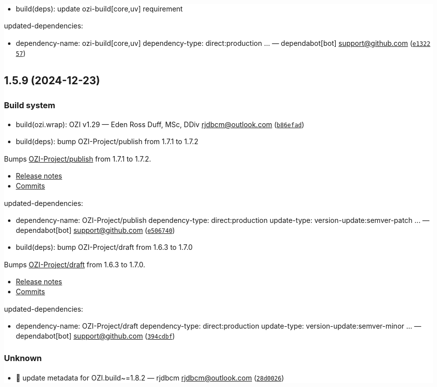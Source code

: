 
* build(deps): update ozi-build[core,uv] requirement


updated-dependencies:
- dependency-name: ozi-build[core,uv]
  dependency-type: direct:production
... — dependabot[bot] <support@github.com>
([`e132257`](https://github.com/OZI-Project/TAP-Producer/commit/e132257118ad3c56bfbabf510e42564356a9355d))

## 1.5.9 (2024-12-23)


### Build system


* build(ozi.wrap): OZI v1.29 — Eden Ross Duff, MSc, DDiv <rjdbcm@outlook.com>
([`b86efad`](https://github.com/OZI-Project/TAP-Producer/commit/b86efad9a293eb3024398f2b9ab0b6c300f0017d))

* build(deps): bump OZI-Project/publish from 1.7.1 to 1.7.2

Bumps [OZI-Project/publish](https://github.com/ozi-project/publish) from 1.7.1 to 1.7.2.
- [Release notes](https://github.com/ozi-project/publish/releases)
- [Commits](https://github.com/ozi-project/publish/compare/1.7.1...1.7.2)


updated-dependencies:
- dependency-name: OZI-Project/publish
  dependency-type: direct:production
  update-type: version-update:semver-patch
... — dependabot[bot] <support@github.com>
([`e506740`](https://github.com/OZI-Project/TAP-Producer/commit/e506740d6cb61d2dbfa198e958b244eb5fbb75fc))

* build(deps): bump OZI-Project/draft from 1.6.3 to 1.7.0

Bumps [OZI-Project/draft](https://github.com/ozi-project/draft) from 1.6.3 to 1.7.0.
- [Release notes](https://github.com/ozi-project/draft/releases)
- [Commits](https://github.com/ozi-project/draft/compare/1.6.3...1.7.0)


updated-dependencies:
- dependency-name: OZI-Project/draft
  dependency-type: direct:production
  update-type: version-update:semver-minor
... — dependabot[bot] <support@github.com>
([`394cdbf`](https://github.com/OZI-Project/TAP-Producer/commit/394cdbfcc0ea9a22e0f0242673db81d9be983eac))


### Unknown


* :bug: update metadata for OZI.build~=1.8.2 — rjdbcm <rjdbcm@outlook.com>
([`28d0026`](https://github.com/OZI-Project/TAP-Producer/commit/28d002635952383d23cf2d9a4f97e39fde918dde))
